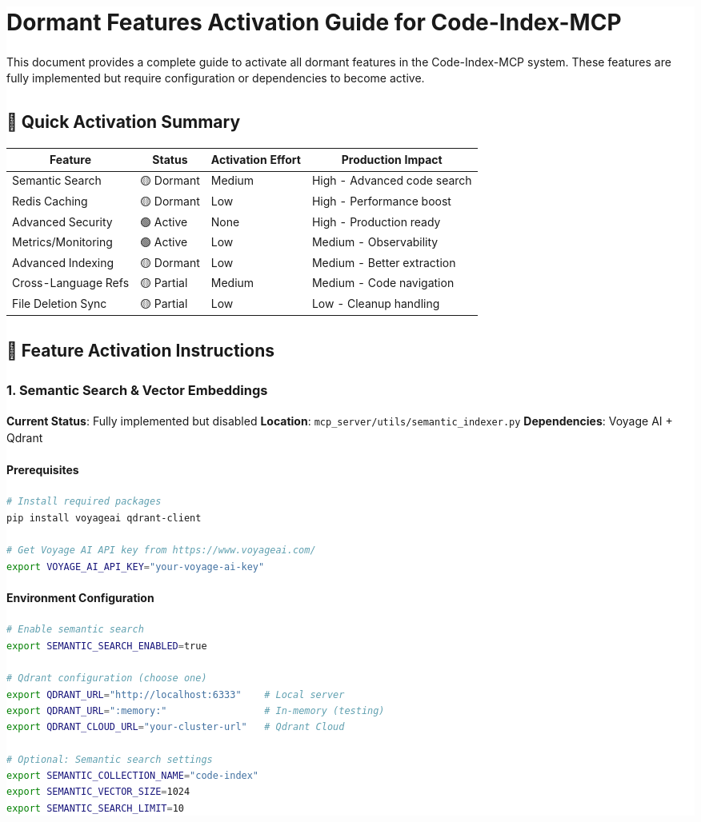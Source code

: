 # Dormant Features Activation Guide for Code-Index-MCP

This document provides a complete guide to activate all dormant features in the Code-Index-MCP system. These features are fully implemented but require configuration or dependencies to become active.

## 🎯 Quick Activation Summary

| Feature | Status | Activation Effort | Production Impact |
|---------|--------|------------------|-------------------|
| Semantic Search | 🟡 Dormant | Medium | High - Advanced code search |
| Redis Caching | 🟡 Dormant | Low | High - Performance boost |
| Advanced Security | 🟢 Active | None | High - Production ready |
| Metrics/Monitoring | 🟢 Active | Low | Medium - Observability |
| Advanced Indexing | 🟡 Dormant | Low | Medium - Better extraction |
| Cross-Language Refs | 🟡 Partial | Medium | Medium - Code navigation |
| File Deletion Sync | 🟡 Partial | Low | Low - Cleanup handling |

## 🚀 Feature Activation Instructions

### 1. Semantic Search & Vector Embeddings

**Current Status**: Fully implemented but disabled
**Location**: `mcp_server/utils/semantic_indexer.py`
**Dependencies**: Voyage AI + Qdrant

#### Prerequisites
```bash
# Install required packages
pip install voyageai qdrant-client

# Get Voyage AI API key from https://www.voyageai.com/
export VOYAGE_AI_API_KEY="your-voyage-ai-key"
```

#### Environment Configuration
```bash
# Enable semantic search
export SEMANTIC_SEARCH_ENABLED=true

# Qdrant configuration (choose one)
export QDRANT_URL="http://localhost:6333"    # Local server
export QDRANT_URL=":memory:"                 # In-memory (testing)
export QDRANT_CLOUD_URL="your-cluster-url"   # Qdrant Cloud

# Optional: Semantic search settings
export SEMANTIC_COLLECTION_NAME="code-index"
export SEMANTIC_VECTOR_SIZE=1024
export SEMANTIC_SEARCH_LIMIT=10
```
